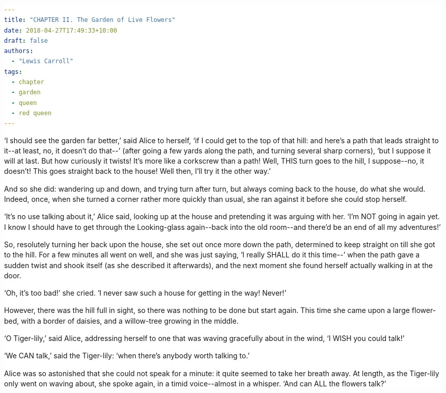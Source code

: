 ```yaml
---
title: "CHAPTER II. The Garden of Live Flowers"
date: 2018-04-27T17:49:33+10:00
draft: false
authors:
  - "Lewis Carroll"
tags:
  - chapter
  - garden 
  - queen
  - red queen
---
```


‘I should see the garden far better,’ said Alice to herself, ‘if I could
get to the top of that hill: and here’s a path that leads straight to
it--at least, no, it doesn’t do that--’ (after going a few yards along
the path, and turning several sharp corners), ‘but I suppose it will
at last. But how curiously it twists! It’s more like a corkscrew than a
path! Well, THIS turn goes to the hill, I suppose--no, it doesn’t! This
goes straight back to the house! Well then, I’ll try it the other way.’

And so she did: wandering up and down, and trying turn after turn, but
always coming back to the house, do what she would. Indeed, once, when
she turned a corner rather more quickly than usual, she ran against it
before she could stop herself.

‘It’s no use talking about it,’ Alice said, looking up at the house and
pretending it was arguing with her. ‘I’m NOT going in again yet. I know
I should have to get through the Looking-glass again--back into the old
room--and there’d be an end of all my adventures!’

So, resolutely turning her back upon the house, she set out once more
down the path, determined to keep straight on till she got to the hill.
For a few minutes all went on well, and she was just saying, ‘I really
SHALL do it this time--’ when the path gave a sudden twist and shook
itself (as she described it afterwards), and the next moment she found
herself actually walking in at the door.

‘Oh, it’s too bad!’ she cried. ‘I never saw such a house for getting in
the way! Never!’

However, there was the hill full in sight, so there was nothing to be
done but start again. This time she came upon a large flower-bed, with a
border of daisies, and a willow-tree growing in the middle.

‘O Tiger-lily,’ said Alice, addressing herself to one that was waving
gracefully about in the wind, ‘I WISH you could talk!’

‘We CAN talk,’ said the Tiger-lily: ‘when there’s anybody worth talking
to.’

Alice was so astonished that she could not speak for a minute: it quite
seemed to take her breath away. At length, as the Tiger-lily only went
on waving about, she spoke again, in a timid voice--almost in a whisper.
‘And can ALL the flowers talk?’
